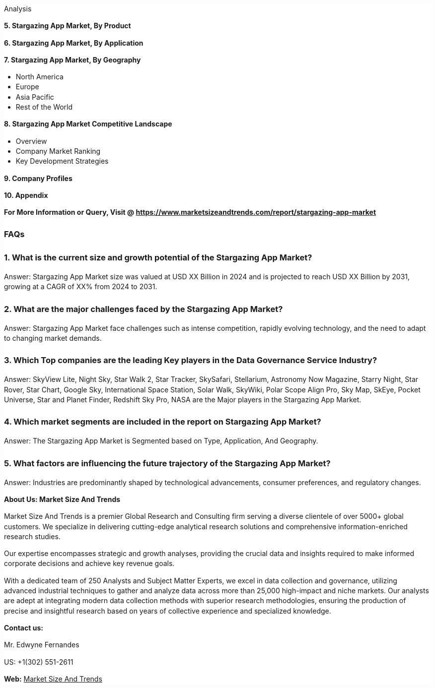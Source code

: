 Analysis</span></li></ul></div><div class="" data-test-id=""><p><strong><span class="">5. Stargazing App Market, By Product</span></strong></p></div><div class="" data-test-id=""><p><strong><span class="">6. Stargazing App Market, By Application</span></strong></p></div><div class="" data-test-id=""><p><strong><span class="">7. Stargazing App Market, By Geography</span></strong></p></div><div class="" data-test-id=""><ul><li><span class="">North America</span></li><li><span class="">Europe</span></li><li><span class="">Asia Pacific</span></li><li><span class="">Rest of the World</span></li></ul></div><div class="" data-test-id=""><p><strong><span class="">8. Stargazing App Market Competitive Landscape</span></strong></p></div><div class="" data-test-id=""><ul><li><span class="">Overview</span></li><li><span class="">Company Market Ranking</span></li><li><span class="">Key Development Strategies</span></li></ul></div><div class="" data-test-id=""><p><strong><span class="">9. Company Profiles</span></strong></p></div><div class="" data-test-id=""><p><strong><span class="">10. Appendix</span></strong></p></div><div class="" data-test-id=""><p><strong><span class="">For More Information or Query, Visit @ <a href="https://www.marketsizeandtrends.com/report/stargazing-app-market" target="_blank">https://www.marketsizeandtrends.com/report/stargazing-app-market</a></span></strong></p></div><div class="" data-test-id=""><div class="article-main__content" data-test-id="publishing-text-block"><h3><strong><span class="">FAQs</span></strong></h3></div><div class="article-main__content" data-test-id="publishing-text-block"><h3><span class="">1. What is the current size and growth potential of the Stargazing App Market?</span></h3></div><div class="article-main__content" data-test-id="publishing-text-block"><p><span class="font-[700]">Answer</span><span class="">: Stargazing App Market size was valued at USD XX Billion in 2024 and is projected to reach USD XX Billion by 2031, growing at a CAGR of XX% from 2024 to 2031.</span></p></div><div class="article-main__content" data-test-id="publishing-text-block"><h3><span class="">2. What are the major challenges faced by the Stargazing App Market?</span></h3></div><div class="article-main__content" data-test-id="publishing-text-block"><p><span class="font-[700]">Answer</span><span class="">: Stargazing App Market face challenges such as intense competition, rapidly evolving technology, and the need to adapt to changing market demands.</span></p></div><div class="article-main__content" data-test-id="publishing-text-block"><h3><span class="">3. Which Top companies are the leading Key players in the Data Governance Service Industry?</span></h3></div><div class="article-main__content" data-test-id="publishing-text-block"><p><span class="font-[700]">Answer</span><span class="">: SkyView Lite, Night Sky, Star Walk 2, Star Tracker, SkySafari, Stellarium, Astronomy Now Magazine, Starry Night, Star Rover, Star Chart, Google Sky, International Space Station, Solar Walk, SkyWiki, Polar Scope Align Pro, Sky Map, SkEye, Pocket Universe, Star and Planet Finder, Redshift Sky Pro, NASA are the Major players in the Stargazing App Market.</span></p></div><div class="article-main__content" data-test-id="publishing-text-block"><h3><span class="">4. Which market segments are included in the report on Stargazing App Market?</span></h3></div><div class="article-main__content" data-test-id="publishing-text-block"><p><span class="font-[700]">Answer</span><span class="">: The Stargazing App Market is Segmented based on Type, Application, And Geography.</span></p></div><div class="article-main__content" data-test-id="publishing-text-block"><h3><span class="">5. What factors are influencing the future trajectory of the Stargazing App Market?</span></h3></div><div class="article-main__content" data-test-id="publishing-text-block"><p><span class="font-[700]">Answer:</span><span class="">&nbsp;Industries are predominantly shaped by technological advancements, consumer preferences, and regulatory changes.</span></p></div><p><strong><span class="">About Us: Market Size And Trends</span></strong></p></div><div class="" data-test-id=""><p><span class="">Market Size And Trends is a premier Global Research and Consulting firm serving a diverse clientele of over 5000+ global customers. We specialize in delivering cutting-edge analytical research solutions and comprehensive information-enriched research studies.</span></p></div><div class="" data-test-id=""><p><span class="">Our expertise encompasses strategic and growth analyses, providing the crucial data and insights required to make informed corporate decisions and achieve key revenue goals.</span></p></div><div class="" data-test-id=""><p><span class="">With a dedicated team of 250 Analysts and Subject Matter Experts, we excel in data collection and governance, utilizing advanced industrial techniques to gather and analyze data across more than 25,000 high-impact and niche markets. Our analysts are adept at integrating modern data collection methods with superior research methodologies, ensuring the production of precise and insightful research based on years of collective experience and specialized knowledge.</span></p></div><div class="" data-test-id=""><p><strong><span class="">Contact us:</span></strong></p></div><div class="" data-test-id=""><p><span class="">Mr. Edwyne Fernandes</span></p></div><div class="" data-test-id=""><p><span class="">US: +1(302) 551-2611<br /></span></p><p><span class=""><strong>Web:</strong> <a href="https://www.marketsizeandtrends.com/" target="_blank">Market Size And Trends</a></span></p></div>
